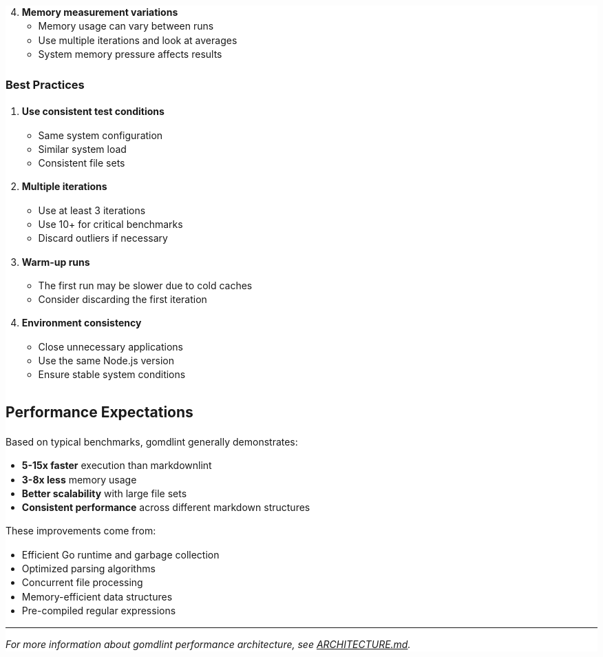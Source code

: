 4. **Memory measurement variations**
   - Memory usage can vary between runs
   - Use multiple iterations and look at averages
   - System memory pressure affects results

### Best Practices

1. **Use consistent test conditions**
   - Same system configuration
   - Similar system load
   - Consistent file sets

2. **Multiple iterations**
   - Use at least 3 iterations
   - Use 10+ for critical benchmarks
   - Discard outliers if necessary

3. **Warm-up runs**
   - The first run may be slower due to cold caches
   - Consider discarding the first iteration

4. **Environment consistency**
   - Close unnecessary applications
   - Use the same Node.js version
   - Ensure stable system conditions

## Performance Expectations

Based on typical benchmarks, gomdlint generally demonstrates:

- **5-15x faster** execution than markdownlint
- **3-8x less** memory usage
- **Better scalability** with large file sets
- **Consistent performance** across different markdown structures

These improvements come from:
- Efficient Go runtime and garbage collection
- Optimized parsing algorithms
- Concurrent file processing
- Memory-efficient data structures
- Pre-compiled regular expressions

---

*For more information about gomdlint performance architecture, see [ARCHITECTURE.md](ARCHITECTURE.md).*
